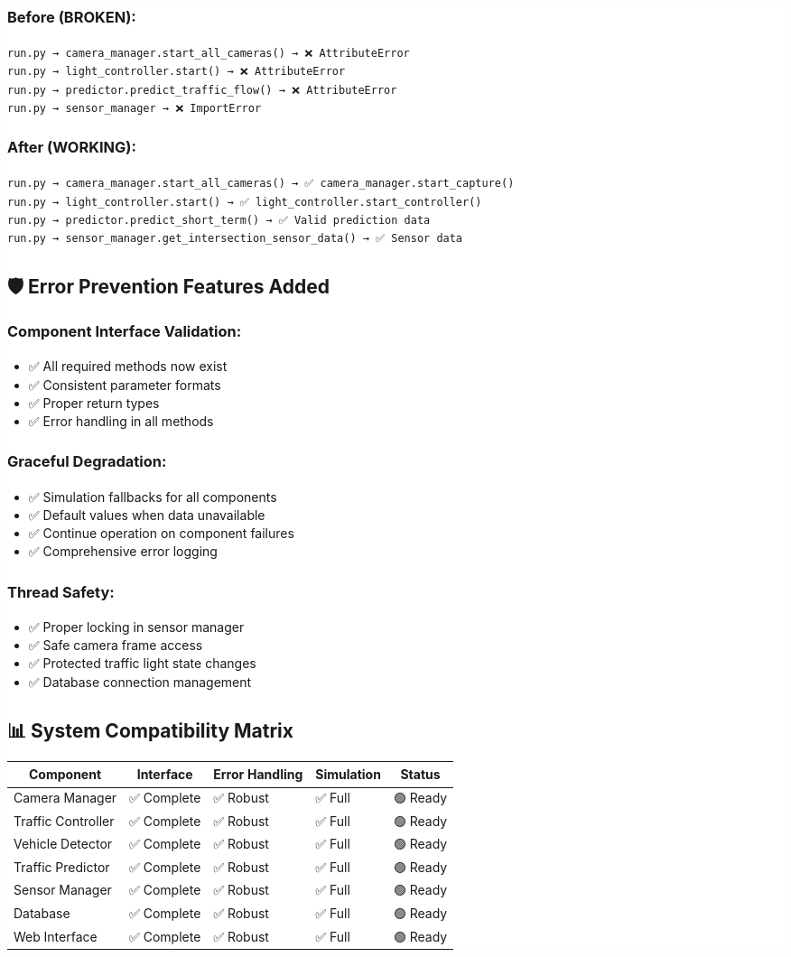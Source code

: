 ### **Before (BROKEN)**:
```
run.py → camera_manager.start_all_cameras() → ❌ AttributeError
run.py → light_controller.start() → ❌ AttributeError  
run.py → predictor.predict_traffic_flow() → ❌ AttributeError
run.py → sensor_manager → ❌ ImportError
```

### **After (WORKING)**:
```
run.py → camera_manager.start_all_cameras() → ✅ camera_manager.start_capture()
run.py → light_controller.start() → ✅ light_controller.start_controller()
run.py → predictor.predict_short_term() → ✅ Valid prediction data
run.py → sensor_manager.get_intersection_sensor_data() → ✅ Sensor data
```

## 🛡️ Error Prevention Features Added

### **Component Interface Validation**:
- ✅ All required methods now exist
- ✅ Consistent parameter formats
- ✅ Proper return types
- ✅ Error handling in all methods

### **Graceful Degradation**:
- ✅ Simulation fallbacks for all components
- ✅ Default values when data unavailable  
- ✅ Continue operation on component failures
- ✅ Comprehensive error logging

### **Thread Safety**:
- ✅ Proper locking in sensor manager
- ✅ Safe camera frame access
- ✅ Protected traffic light state changes
- ✅ Database connection management

## 📊 System Compatibility Matrix

| Component | Interface | Error Handling | Simulation | Status |
|-----------|-----------|----------------|------------|---------|
| Camera Manager | ✅ Complete | ✅ Robust | ✅ Full | 🟢 Ready |
| Traffic Controller | ✅ Complete | ✅ Robust | ✅ Full | 🟢 Ready |
| Vehicle Detector | ✅ Complete | ✅ Robust | ✅ Full | 🟢 Ready |
| Traffic Predictor | ✅ Complete | ✅ Robust | ✅ Full | 🟢 Ready |
| Sensor Manager | ✅ Complete | ✅ Robust | ✅ Full | 🟢 Ready |
| Database | ✅ Complete | ✅ Robust | ✅ Full | 🟢 Ready |
| Web Interface | ✅ Complete | ✅ Robust | ✅ Full | 🟢 Ready |

